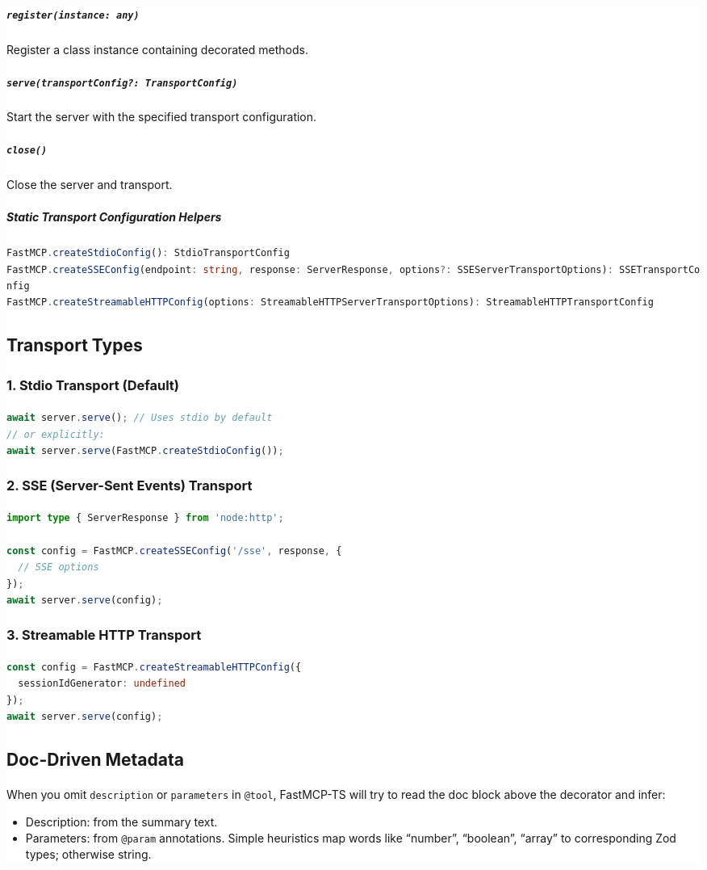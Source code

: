 ##### `register(instance: any)`
Register a class instance containing decorated methods.

##### `serve(transportConfig?: TransportConfig)`
Start the server with the specified transport configuration.

##### `close()`
Close the server and transport.

##### Static Transport Configuration Helpers

```typescript
FastMCP.createStdioConfig(): StdioTransportConfig
FastMCP.createSSEConfig(endpoint: string, response: ServerResponse, options?: SSEServerTransportOptions): SSETransportConfig  
FastMCP.createStreamableHTTPConfig(options: StreamableHTTPServerTransportOptions): StreamableHTTPTransportConfig
```

## Transport Types

### 1. Stdio Transport (Default)

```typescript
await server.serve(); // Uses stdio by default
// or explicitly:
await server.serve(FastMCP.createStdioConfig());
```

### 2. SSE (Server-Sent Events) Transport

```typescript
import type { ServerResponse } from 'node:http';

const config = FastMCP.createSSEConfig('/sse', response, {
  // SSE options
});
await server.serve(config);
```

### 3. Streamable HTTP Transport

```typescript
const config = FastMCP.createStreamableHTTPConfig({
  sessionIdGenerator: undefined
});
await server.serve(config);
```

## Doc-Driven Metadata

When you omit `description` or `parameters` in `@tool`, FastMCP-TS will try to read the doc block above the decorator and infer:
- Description: from the summary text.
- Parameters: from `@param` annotations. Simple heuristics map words like “number”, “boolean”, “array” to corresponding Zod types; otherwise string.
